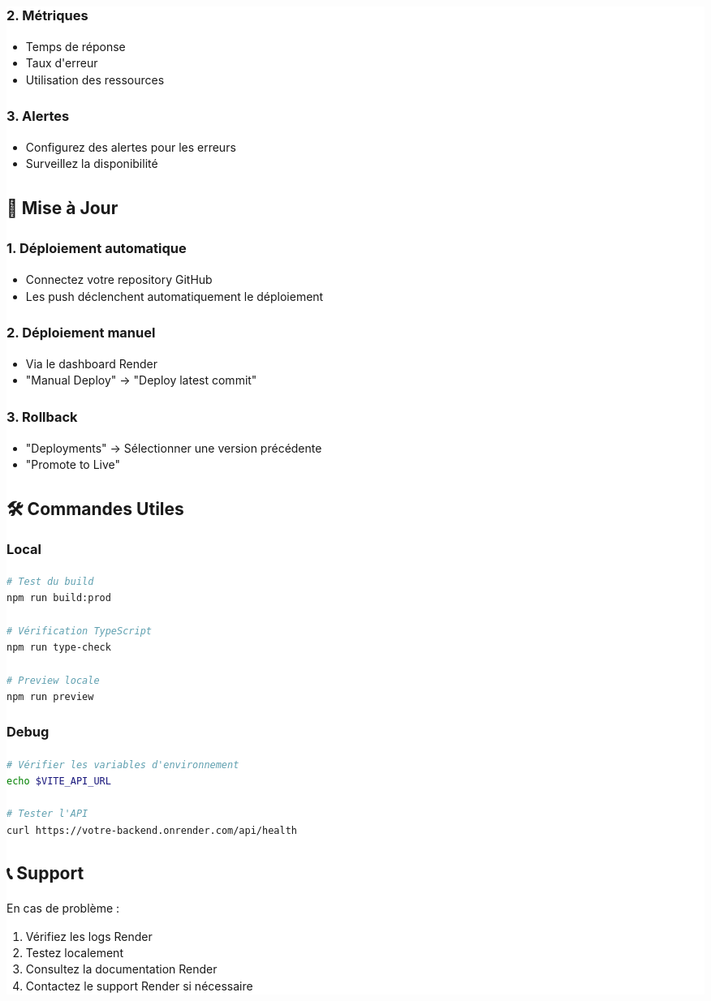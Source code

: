 ### 2. Métriques
- Temps de réponse
- Taux d'erreur
- Utilisation des ressources

### 3. Alertes
- Configurez des alertes pour les erreurs
- Surveillez la disponibilité

## 🔄 Mise à Jour

### 1. Déploiement automatique
- Connectez votre repository GitHub
- Les push déclenchent automatiquement le déploiement

### 2. Déploiement manuel
- Via le dashboard Render
- "Manual Deploy" → "Deploy latest commit"

### 3. Rollback
- "Deployments" → Sélectionner une version précédente
- "Promote to Live"

## 🛠️ Commandes Utiles

### Local
```bash
# Test du build
npm run build:prod

# Vérification TypeScript
npm run type-check

# Preview locale
npm run preview
```

### Debug
```bash
# Vérifier les variables d'environnement
echo $VITE_API_URL

# Tester l'API
curl https://votre-backend.onrender.com/api/health
```

## 📞 Support

En cas de problème :
1. Vérifiez les logs Render
2. Testez localement
3. Consultez la documentation Render
4. Contactez le support Render si nécessaire 